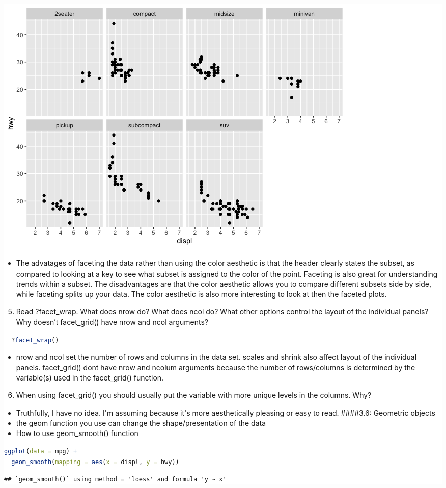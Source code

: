 ![](Week_2_files/figure-html/unnamed-chunk-25-1.png)
- The advatages of faceting the data rather than using the color aesthetic is that the header clearly states the subset, as compared to looking at a key to see what subset is assigned to the color of the point. Faceting is also great for understanding trends within a subset. The disadvantages are that the color aesthetic allows you to compare different subsets side by side, while faceting splits up your data. The color aesthetic is also more interesting to look at then the faceted plots.
5. Read ?facet_wrap. What does nrow do? What does ncol do? What other options control the layout of the individual panels? Why doesn’t facet_grid() have nrow and ncol arguments?

```r
  ?facet_wrap()
```
- nrow and ncol set the number of rows and columns in the data set. scales and shrink also affect layout of the individual panels. facet_grid() dont have nrow and ncolum arguments because the number of rows/columns is determined by the variable(s) used in the facet_grid() function.
6. When using facet_grid() you should usually put the variable with more unique levels in the columns. Why?
- Truthfully, I have no idea. I'm assuming because it's more aesthetically pleasing or easy to read. 
####3.6: Geometric objects
- the geom function you use can change the shape/presentation of the data
- How to use geom_smooth() function

```r
ggplot(data = mpg) + 
  geom_smooth(mapping = aes(x = displ, y = hwy))
```

```
## `geom_smooth()` using method = 'loess' and formula 'y ~ x'
```
